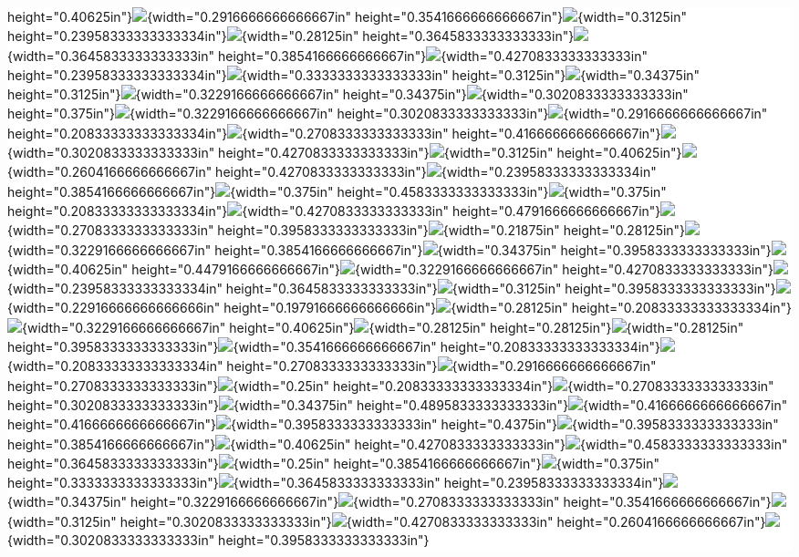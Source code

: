 height="0.40625in"}![](../media/Unit-3-Types-of-solids-image583.png){width="0.2916666666666667in" height="0.3541666666666667in"}![](../media/Unit-3-Types-of-solids-image584.png){width="0.3125in" height="0.23958333333333334in"}![](../media/Unit-3-Types-of-solids-image585.png){width="0.28125in" height="0.3645833333333333in"}![](../media/Unit-3-Types-of-solids-image586.png){width="0.3645833333333333in" height="0.3854166666666667in"}![](../media/Unit-3-Types-of-solids-image587.png){width="0.4270833333333333in" height="0.23958333333333334in"}![](../media/Unit-3-Types-of-solids-image588.png){width="0.3333333333333333in" height="0.3125in"}![](../media/Unit-3-Types-of-solids-image589.png){width="0.34375in" height="0.3125in"}![](../media/Unit-3-Types-of-solids-image590.png){width="0.3229166666666667in" height="0.34375in"}![](../media/Unit-3-Types-of-solids-image591.png){width="0.3020833333333333in" height="0.375in"}![](../media/Unit-3-Types-of-solids-image592.png){width="0.3229166666666667in" height="0.3020833333333333in"}![](../media/Unit-3-Types-of-solids-image593.png){width="0.2916666666666667in" height="0.20833333333333334in"}![](../media/Unit-3-Types-of-solids-image594.png){width="0.2708333333333333in" height="0.4166666666666667in"}![](../media/Unit-3-Types-of-solids-image595.png){width="0.3020833333333333in" height="0.4270833333333333in"}![](../media/Unit-3-Types-of-solids-image596.png){width="0.3125in" height="0.40625in"}![](../media/Unit-3-Types-of-solids-image597.png){width="0.2604166666666667in" height="0.4270833333333333in"}![](../media/Unit-3-Types-of-solids-image598.png){width="0.23958333333333334in" height="0.3854166666666667in"}![](../media/Unit-3-Types-of-solids-image599.png){width="0.375in" height="0.4583333333333333in"}![](../media/Unit-3-Types-of-solids-image600.png){width="0.375in" height="0.20833333333333334in"}![](../media/Unit-3-Types-of-solids-image601.png){width="0.4270833333333333in" height="0.4791666666666667in"}![](../media/Unit-3-Types-of-solids-image602.png){width="0.2708333333333333in" height="0.3958333333333333in"}![](../media/Unit-3-Types-of-solids-image603.png){width="0.21875in" height="0.28125in"}![](../media/Unit-3-Types-of-solids-image604.png){width="0.3229166666666667in" height="0.3854166666666667in"}![](../media/Unit-3-Types-of-solids-image605.png){width="0.34375in" height="0.3958333333333333in"}![](../media/Unit-3-Types-of-solids-image606.png){width="0.40625in" height="0.4479166666666667in"}![](../media/Unit-3-Types-of-solids-image607.png){width="0.3229166666666667in" height="0.4270833333333333in"}![](../media/Unit-3-Types-of-solids-image608.png){width="0.23958333333333334in" height="0.3645833333333333in"}![](../media/Unit-3-Types-of-solids-image609.png){width="0.3125in" height="0.3958333333333333in"}![](../media/Unit-3-Types-of-solids-image610.png){width="0.22916666666666666in" height="0.19791666666666666in"}![](../media/Unit-3-Types-of-solids-image611.png){width="0.28125in" height="0.20833333333333334in"}![](../media/Unit-3-Types-of-solids-image612.png){width="0.3229166666666667in" height="0.40625in"}![](../media/Unit-3-Types-of-solids-image613.png){width="0.28125in" height="0.28125in"}![](../media/Unit-3-Types-of-solids-image614.png){width="0.28125in" height="0.3958333333333333in"}![](../media/Unit-3-Types-of-solids-image615.png){width="0.3541666666666667in" height="0.20833333333333334in"}![](../media/Unit-3-Types-of-solids-image616.png){width="0.20833333333333334in" height="0.2708333333333333in"}![](../media/Unit-3-Types-of-solids-image617.png){width="0.2916666666666667in" height="0.2708333333333333in"}![](../media/Unit-3-Types-of-solids-image618.png){width="0.25in" height="0.20833333333333334in"}![](../media/Unit-3-Types-of-solids-image619.png){width="0.2708333333333333in" height="0.3020833333333333in"}![](../media/Unit-3-Types-of-solids-image620.png){width="0.34375in" height="0.4895833333333333in"}![](../media/Unit-3-Types-of-solids-image621.png){width="0.4166666666666667in" height="0.4166666666666667in"}![](../media/Unit-3-Types-of-solids-image622.png){width="0.3958333333333333in" height="0.4375in"}![](../media/Unit-3-Types-of-solids-image623.png){width="0.3958333333333333in" height="0.3854166666666667in"}![](../media/Unit-3-Types-of-solids-image624.png){width="0.40625in" height="0.4270833333333333in"}![](../media/Unit-3-Types-of-solids-image625.png){width="0.4583333333333333in" height="0.3645833333333333in"}![](../media/Unit-3-Types-of-solids-image626.png){width="0.25in" height="0.3854166666666667in"}![](../media/Unit-3-Types-of-solids-image627.png){width="0.375in" height="0.3333333333333333in"}![](../media/Unit-3-Types-of-solids-image628.png){width="0.3645833333333333in" height="0.23958333333333334in"}![](../media/Unit-3-Types-of-solids-image629.png){width="0.34375in" height="0.3229166666666667in"}![](../media/Unit-3-Types-of-solids-image630.png){width="0.2708333333333333in" height="0.3541666666666667in"}![](../media/Unit-3-Types-of-solids-image631.png){width="0.3125in" height="0.3020833333333333in"}![](../media/Unit-3-Types-of-solids-image632.png){width="0.4270833333333333in" height="0.2604166666666667in"}![](../media/Unit-3-Types-of-solids-image633.png){width="0.3020833333333333in" height="0.3958333333333333in"}
